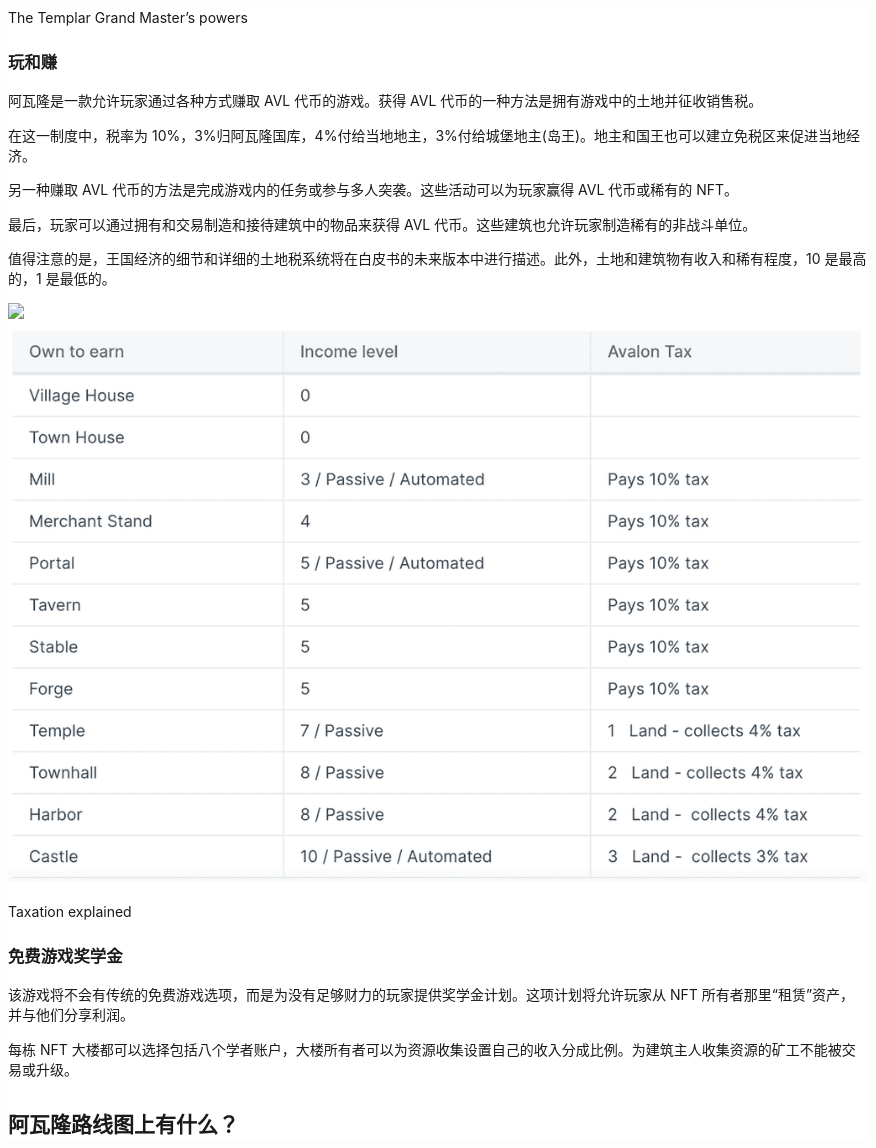The Templar Grand Master’s powers

### 玩和赚

阿瓦隆是一款允许玩家通过各种方式赚取 AVL 代币的游戏。获得 AVL 代币的一种方法是拥有游戏中的土地并征收销售税。

在这一制度中，税率为 10%，3%归阿瓦隆国库，4%付给当地地主，3%付给城堡地主(岛王)。地主和国王也可以建立免税区来促进当地经济。

另一种赚取 AVL 代币的方法是完成游戏内的任务或参与多人突袭。这些活动可以为玩家赢得 AVL 代币或稀有的 NFT。

最后，玩家可以通过拥有和交易制造和接待建筑中的物品来获得 AVL 代币。这些建筑也允许玩家制造稀有的非战斗单位。

值得注意的是，王国经济的细节和详细的土地税系统将在白皮书的未来版本中进行描述。此外，土地和建筑物有收入和稀有程度，10 是最高的，1 是最低的。

![](img/f1f647ef5148d8e3fdf67807f0ff1548.png)![](img/49addbda7b633f86cfcc89ad96bf52dc.png)

Taxation explained

### 免费游戏奖学金

该游戏将不会有传统的免费游戏选项，而是为没有足够财力的玩家提供奖学金计划。这项计划将允许玩家从 NFT 所有者那里“租赁”资产，并与他们分享利润。

每栋 NFT 大楼都可以选择包括八个学者账户，大楼所有者可以为资源收集设置自己的收入分成比例。为建筑主人收集资源的矿工不能被交易或升级。

## 阿瓦隆路线图上有什么？
